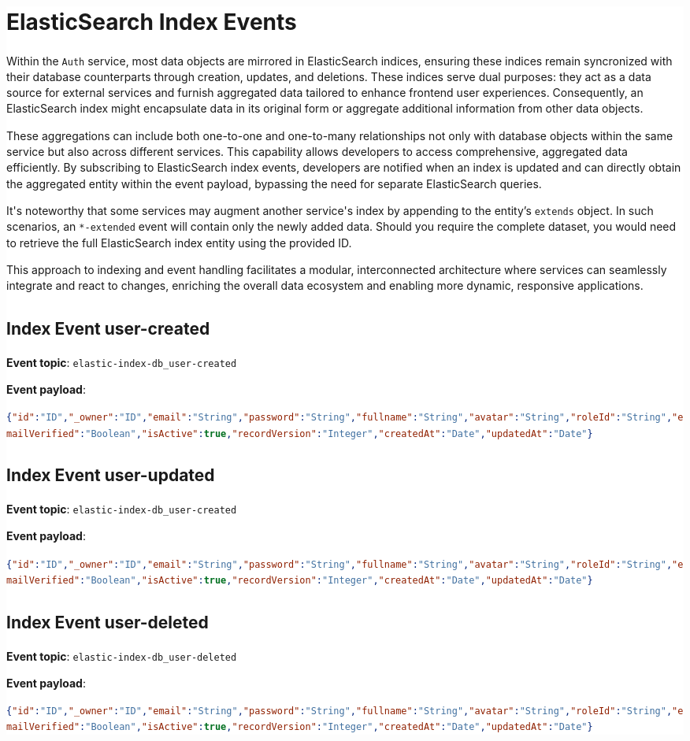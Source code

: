 
# ElasticSearch Index Events

Within the `Auth` service, most data objects are mirrored in ElasticSearch indices, ensuring these indices remain syncronized with their database counterparts through creation, updates, and deletions. These indices serve dual purposes: they act as a data source for external services and furnish aggregated data tailored to enhance frontend user experiences. Consequently, an ElasticSearch index might encapsulate data in its original form or aggregate additional information from other data objects. 

These aggregations can include both one-to-one and one-to-many relationships not only with database objects within the same service but also across different services. This capability allows developers to access comprehensive, aggregated data efficiently. By subscribing to ElasticSearch index events, developers are notified when an index is updated and can directly obtain the aggregated entity within the event payload, bypassing the need for separate ElasticSearch queries.

It's noteworthy that some services may augment another service's index by appending to the entity’s `extends` object. In such scenarios, an `*-extended` event will contain only the newly added data. Should you require the complete dataset, you would need to retrieve the full ElasticSearch index entity using the provided ID.

This approach to indexing and event handling facilitates a modular, interconnected architecture where services can seamlessly integrate and react to changes, enriching the overall data ecosystem and enabling more dynamic, responsive applications.



## Index Event user-created

**Event topic**: `elastic-index-db_user-created`

**Event payload**:
```json
{"id":"ID","_owner":"ID","email":"String","password":"String","fullname":"String","avatar":"String","roleId":"String","emailVerified":"Boolean","isActive":true,"recordVersion":"Integer","createdAt":"Date","updatedAt":"Date"}
```  

## Index Event user-updated

**Event topic**: `elastic-index-db_user-created`

**Event payload**:
```json
{"id":"ID","_owner":"ID","email":"String","password":"String","fullname":"String","avatar":"String","roleId":"String","emailVerified":"Boolean","isActive":true,"recordVersion":"Integer","createdAt":"Date","updatedAt":"Date"}
```  

## Index Event user-deleted

**Event topic**: `elastic-index-db_user-deleted`

**Event payload**:
```json
{"id":"ID","_owner":"ID","email":"String","password":"String","fullname":"String","avatar":"String","roleId":"String","emailVerified":"Boolean","isActive":true,"recordVersion":"Integer","createdAt":"Date","updatedAt":"Date"}
```  
